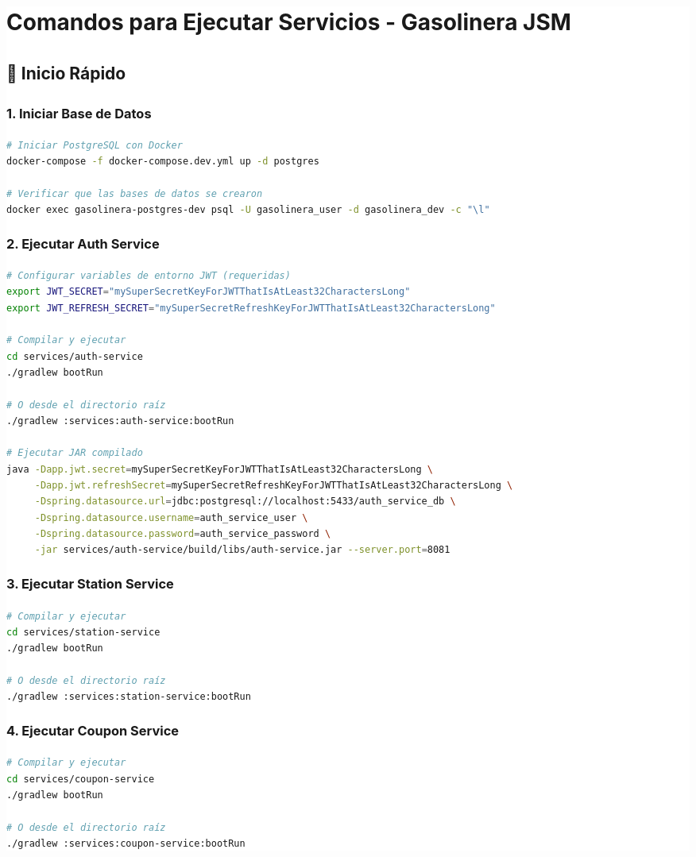# Comandos para Ejecutar Servicios - Gasolinera JSM

## 🚀 Inicio Rápido

### 1. Iniciar Base de Datos
```bash
# Iniciar PostgreSQL con Docker
docker-compose -f docker-compose.dev.yml up -d postgres

# Verificar que las bases de datos se crearon
docker exec gasolinera-postgres-dev psql -U gasolinera_user -d gasolinera_dev -c "\l"
```

### 2. Ejecutar Auth Service
```bash
# Configurar variables de entorno JWT (requeridas)
export JWT_SECRET="mySuperSecretKeyForJWTThatIsAtLeast32CharactersLong"
export JWT_REFRESH_SECRET="mySuperSecretRefreshKeyForJWTThatIsAtLeast32CharactersLong"

# Compilar y ejecutar
cd services/auth-service
./gradlew bootRun

# O desde el directorio raíz
./gradlew :services:auth-service:bootRun

# Ejecutar JAR compilado
java -Dapp.jwt.secret=mySuperSecretKeyForJWTThatIsAtLeast32CharactersLong \
     -Dapp.jwt.refreshSecret=mySuperSecretRefreshKeyForJWTThatIsAtLeast32CharactersLong \
     -Dspring.datasource.url=jdbc:postgresql://localhost:5433/auth_service_db \
     -Dspring.datasource.username=auth_service_user \
     -Dspring.datasource.password=auth_service_password \
     -jar services/auth-service/build/libs/auth-service.jar --server.port=8081
```

### 3. Ejecutar Station Service
```bash
# Compilar y ejecutar
cd services/station-service
./gradlew bootRun

# O desde el directorio raíz
./gradlew :services:station-service:bootRun
```

### 4. Ejecutar Coupon Service
```bash
# Compilar y ejecutar
cd services/coupon-service
./gradlew bootRun

# O desde el directorio raíz
./gradlew :services:coupon-service:bootRun
```

